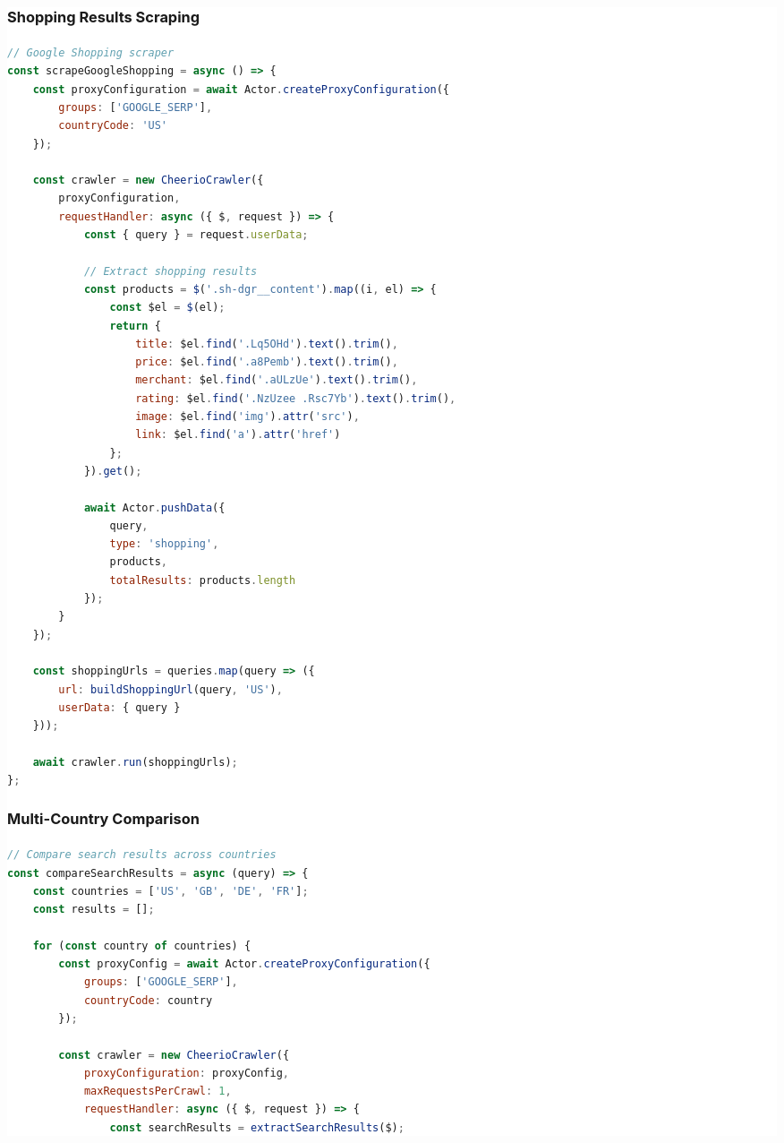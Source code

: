 ### Shopping Results Scraping
```javascript
// Google Shopping scraper
const scrapeGoogleShopping = async () => {
    const proxyConfiguration = await Actor.createProxyConfiguration({
        groups: ['GOOGLE_SERP'],
        countryCode: 'US'
    });
    
    const crawler = new CheerioCrawler({
        proxyConfiguration,
        requestHandler: async ({ $, request }) => {
            const { query } = request.userData;
            
            // Extract shopping results
            const products = $('.sh-dgr__content').map((i, el) => {
                const $el = $(el);
                return {
                    title: $el.find('.Lq5OHd').text().trim(),
                    price: $el.find('.a8Pemb').text().trim(),
                    merchant: $el.find('.aULzUe').text().trim(),
                    rating: $el.find('.NzUzee .Rsc7Yb').text().trim(),
                    image: $el.find('img').attr('src'),
                    link: $el.find('a').attr('href')
                };
            }).get();
            
            await Actor.pushData({
                query,
                type: 'shopping',
                products,
                totalResults: products.length
            });
        }
    });
    
    const shoppingUrls = queries.map(query => ({
        url: buildShoppingUrl(query, 'US'),
        userData: { query }
    }));
    
    await crawler.run(shoppingUrls);
};
```

### Multi-Country Comparison
```javascript
// Compare search results across countries
const compareSearchResults = async (query) => {
    const countries = ['US', 'GB', 'DE', 'FR'];
    const results = [];
    
    for (const country of countries) {
        const proxyConfig = await Actor.createProxyConfiguration({
            groups: ['GOOGLE_SERP'],
            countryCode: country
        });
        
        const crawler = new CheerioCrawler({
            proxyConfiguration: proxyConfig,
            maxRequestsPerCrawl: 1,
            requestHandler: async ({ $, request }) => {
                const searchResults = extractSearchResults($);
```